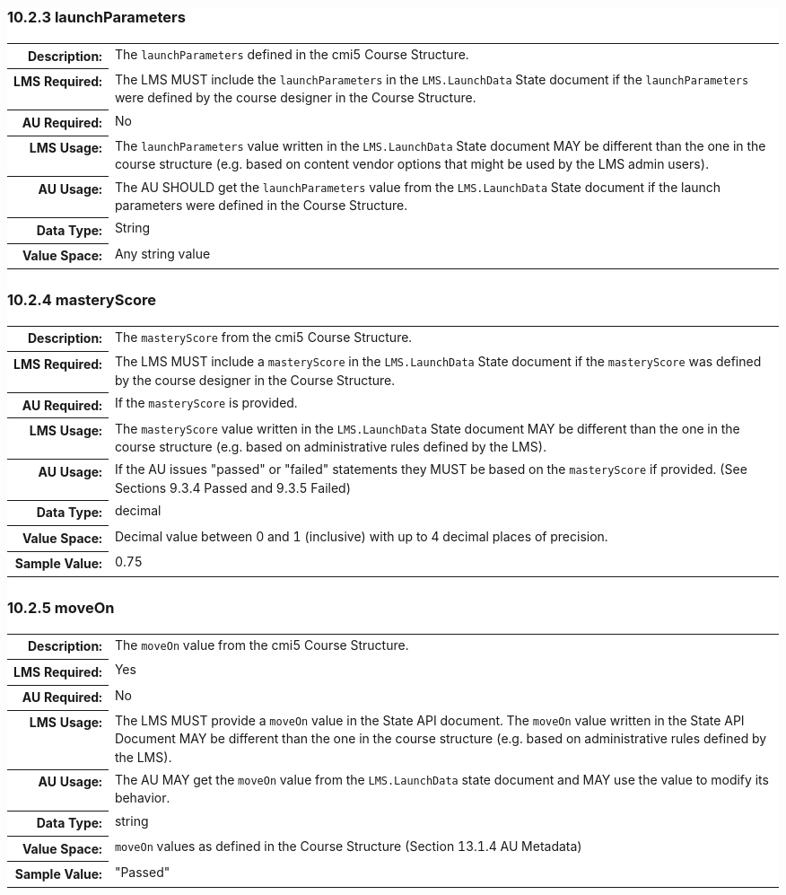 <a name="xapi_state_properties_launchParameters"></a>
### 10.2.3 launchParameters
<table>
  <tr><th align="right" nowrap>Description:</th><td>The <code>launchParameters</code> defined in the cmi5 Course Structure.
  </td></tr>
  <tr><th align="right" nowrap>LMS Required:</th><td>The LMS MUST include the  <code>launchParameters</code> in the <code>LMS.LaunchData</code> State document if the <code>launchParameters</code> were defined by the course designer in the Course Structure.</td></tr>
  <tr><th align="right" nowrap>AU Required:</th><td>No</td></tr>
  <tr><th align="right" nowrap>LMS Usage:</th><td>The <code>launchParameters</code> value written in the <code>LMS.LaunchData</code> State document MAY be different than the one in the course structure (e.g. based on content vendor options that might be used by the LMS admin users).</td></tr>
  <tr><th align="right" nowrap>AU Usage:</th><td>The AU SHOULD get the <code>launchParameters</code> value from the <code>LMS.LaunchData</code> State document if the launch parameters were defined in the Course Structure.</td></tr>
  <tr><th align="right" nowrap>Data Type:</th><td>String</td></tr>
  <tr><th align="right" nowrap>Value Space:</th><td>Any string value</td></tr>
</table>

<a name="xapi_state_properties_masteryScore"></a>
### 10.2.4 masteryScore
<table>
  <tr><th align="right" nowrap>Description:</th><td>The <code>masteryScore</code> from the cmi5 Course Structure.</td></tr>
  <tr><th align="right" nowrap>LMS Required:</th><td>The LMS MUST include a <code>masteryScore</code> in the <code>LMS.LaunchData</code> State document if the <code>masteryScore</code> was defined by the course designer in the Course Structure.</td></tr>
  <tr><th align="right" nowrap>AU Required:</th><td>If the <code>masteryScore</code> is provided.</td></tr>
  <tr><th align="right" nowrap>LMS Usage:</th><td>The <code>masteryScore</code> value written in the <code>LMS.LaunchData</code> State document MAY be different than the one in the course structure (e.g. based on administrative rules defined by the LMS).</td></tr>
  <tr><th align="right" nowrap>AU Usage:</th><td>If the AU issues "passed" or "failed" statements they MUST be based on the <code>masteryScore</code> if provided. (See Sections 9.3.4 Passed and 9.3.5 Failed)</td></tr>
  <tr><th align="right" nowrap>Data Type:</th><td>decimal</td></tr>
  <tr><th align="right" nowrap>Value Space:</th><td>Decimal value between 0 and 1 (inclusive) with up to 4 decimal places of precision.</td></tr>
  <tr><th align="right" nowrap>Sample Value:</th><td>0.75</td></tr>
</table>

<a name="xapi_state_properties_moveOn"></a>
### 10.2.5 moveOn
<table>
  <tr><th align="right" nowrap>Description:</th><td>The <code>moveOn</code> value from the cmi5 Course Structure.</td></tr>
  <tr><th align="right" nowrap>LMS Required:</th><td>Yes</td></tr>
  <tr><th align="right" nowrap>AU Required:</th><td>No</td></tr>
  <tr><th align="right" nowrap>LMS Usage:</th><td>The LMS MUST provide a <code>moveOn</code> value in the State API document. The <code>moveOn</code> value written in the State API Document MAY be different than the one in the course structure (e.g. based on administrative rules defined by the LMS).</td></tr>
  <tr><th align="right" nowrap>AU Usage:</th><td>The AU MAY get the <code>moveOn</code> value from the  <code>LMS.LaunchData</code> state document and MAY use the value to modify its behavior.</td></tr>
  <tr><th align="right" nowrap>Data Type:</th><td>string</td></tr>
  <tr><th align="right" nowrap>Value Space:</th><td><code>moveOn</code> values as defined in the Course Structure (Section 13.1.4 AU Metadata)</td></tr>
  <tr><th align="right" nowrap>Sample Value:</th><td>"Passed"</td></tr>
</table>
